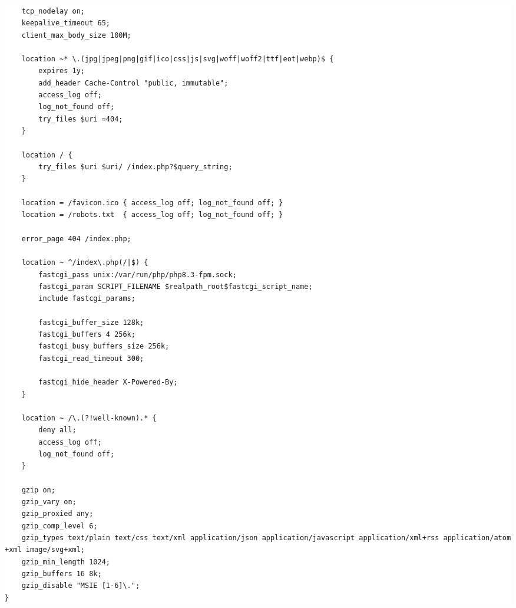 ```nginx
    tcp_nodelay on;
    keepalive_timeout 65;
    client_max_body_size 100M;

    location ~* \.(jpg|jpeg|png|gif|ico|css|js|svg|woff|woff2|ttf|eot|webp)$ {
        expires 1y;
        add_header Cache-Control "public, immutable";
        access_log off;
        log_not_found off;
        try_files $uri =404;
    }

    location / {
        try_files $uri $uri/ /index.php?$query_string;
    }

    location = /favicon.ico { access_log off; log_not_found off; }
    location = /robots.txt  { access_log off; log_not_found off; }

    error_page 404 /index.php;

    location ~ ^/index\.php(/|$) {
        fastcgi_pass unix:/var/run/php/php8.3-fpm.sock;
        fastcgi_param SCRIPT_FILENAME $realpath_root$fastcgi_script_name;
        include fastcgi_params;
        
        fastcgi_buffer_size 128k;
        fastcgi_buffers 4 256k;
        fastcgi_busy_buffers_size 256k;
        fastcgi_read_timeout 300;
        
        fastcgi_hide_header X-Powered-By;
    }

    location ~ /\.(?!well-known).* {
        deny all;
        access_log off;
        log_not_found off;
    }

    gzip on;
    gzip_vary on;
    gzip_proxied any;
    gzip_comp_level 6;
    gzip_types text/plain text/css text/xml application/json application/javascript application/xml+rss application/atom+xml image/svg+xml;
    gzip_min_length 1024;
    gzip_buffers 16 8k;
    gzip_disable "MSIE [1-6]\.";
}
```
